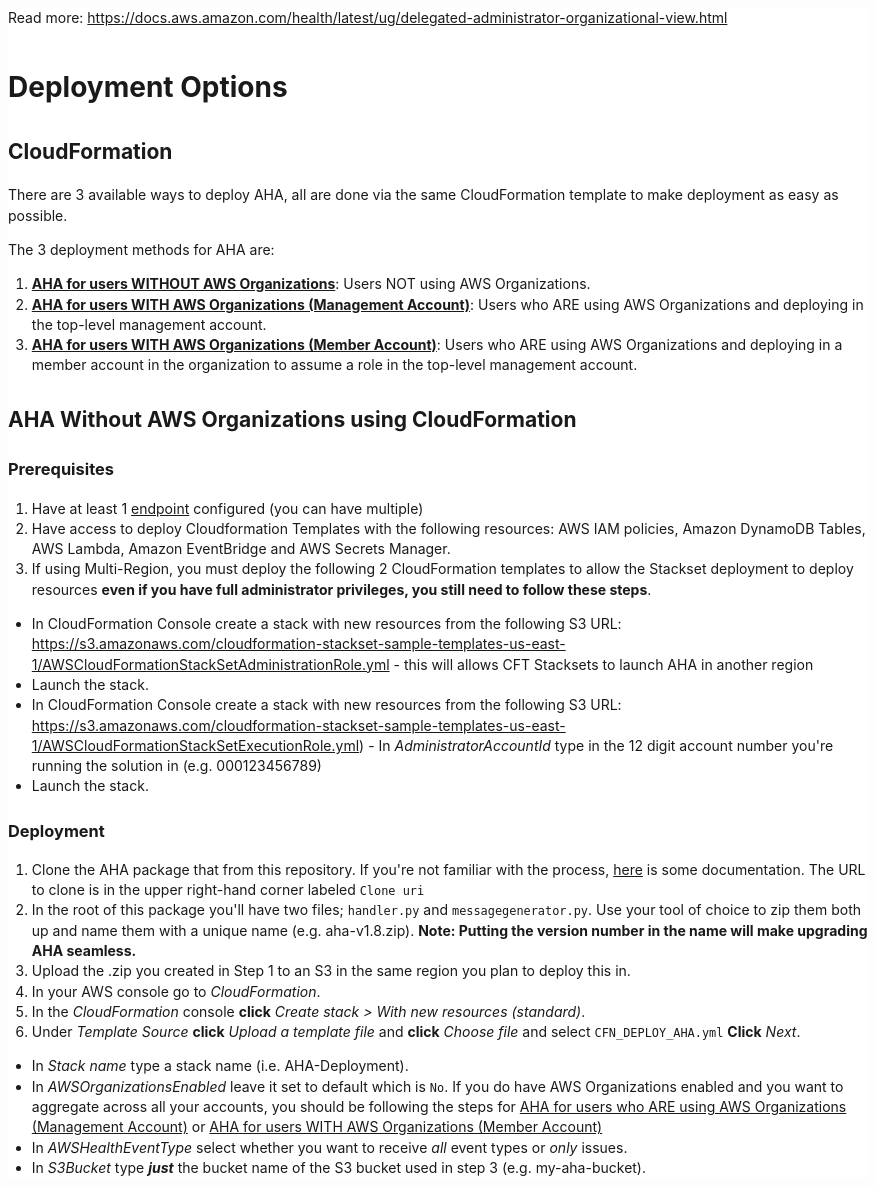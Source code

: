 Read more: https://docs.aws.amazon.com/health/latest/ug/delegated-administrator-organizational-view.html

# Deployment Options

## CloudFormation
There are 3 available ways to deploy AHA, all are done via the same CloudFormation template to make deployment as easy as possible.

The 3 deployment methods for AHA are:

1. [**AHA for users WITHOUT AWS Organizations**](#aha-without-aws-organizations-using-cloudformation): Users NOT using AWS Organizations.
2. [**AHA for users WITH AWS Organizations (Management Account)**](#aha-with-aws-organizations-on-management-account-using-cloudformation): Users who ARE using AWS Organizations and deploying in the top-level management account.
3. [**AHA for users WITH AWS Organizations (Member Account)**](#aha-with-aws-organizations-on-member-account-using-cloudformation): Users who ARE using AWS Organizations and deploying in a member account in the organization to assume a role in the top-level management account.

## AHA Without AWS Organizations using CloudFormation

### Prerequisites

1. Have at least 1 [endpoint](#configuring-an-endpoint) configured (you can have multiple)
2. Have access to deploy Cloudformation Templates with the following resources: AWS IAM policies, Amazon DynamoDB Tables, AWS Lambda, Amazon EventBridge and AWS Secrets Manager.
3. If using Multi-Region, you must deploy the following 2 CloudFormation templates to allow the Stackset deployment to deploy resources **even if you have full administrator privileges, you still need to follow these steps**.
 - In CloudFormation Console create a stack with new resources from the following S3 URL: https://s3.amazonaws.com/cloudformation-stackset-sample-templates-us-east-1/AWSCloudFormationStackSetAdministrationRole.yml - this will allows CFT Stacksets to launch AHA in another region
 - Launch the stack.
 - In CloudFormation Console create a stack with new resources from the following S3 URL: https://s3.amazonaws.com/cloudformation-stackset-sample-templates-us-east-1/AWSCloudFormationStackSetExecutionRole.yml) - In *AdministratorAccountId* type in the 12 digit account number you're running the solution in (e.g. 000123456789)
 - Launch the stack.

### Deployment

1. Clone the AHA package that from this repository. If you're not familiar with the process, [here](https://git-scm.com/docs/git-clone) is some documentation. The URL to clone is in the upper right-hand corner labeled `Clone uri`
2. In the root of this package you'll have two files; `handler.py` and `messagegenerator.py`. Use your tool of choice to zip them both up and name them with a unique name (e.g. aha-v1.8.zip). **Note: Putting the version number in the name will make upgrading AHA seamless.**
3. Upload the .zip you created in Step 1 to an S3 in the same region you plan to deploy this in.   
4. In your AWS console go to *CloudFormation*.   
5. In the *CloudFormation* console **click** *Create stack > With new resources (standard)*.   
6. Under *Template Source* **click** *Upload a template file* and **click** *Choose file*  and select `CFN_DEPLOY_AHA.yml` **Click** *Next*.   
 - In *Stack name* type a stack name (i.e. AHA-Deployment).
 - In *AWSOrganizationsEnabled* leave it set to default which is `No`. If you do have AWS Organizations enabled and you want to aggregate across all your accounts, you should be following the steps for [AHA for users who ARE using AWS Organizations (Management Account)](#aha-with-aws-organizations-on-management-account-using-cloudformation) or [AHA for users WITH AWS Organizations (Member Account)](#aha-with-aws-organizations-on-member-account-using-cloudformation)
 - In *AWSHealthEventType* select whether you want to receive *all* event types or *only* issues.   
 - In *S3Bucket* type ***just*** the bucket name of the S3 bucket used in step 3  (e.g. my-aha-bucket).    